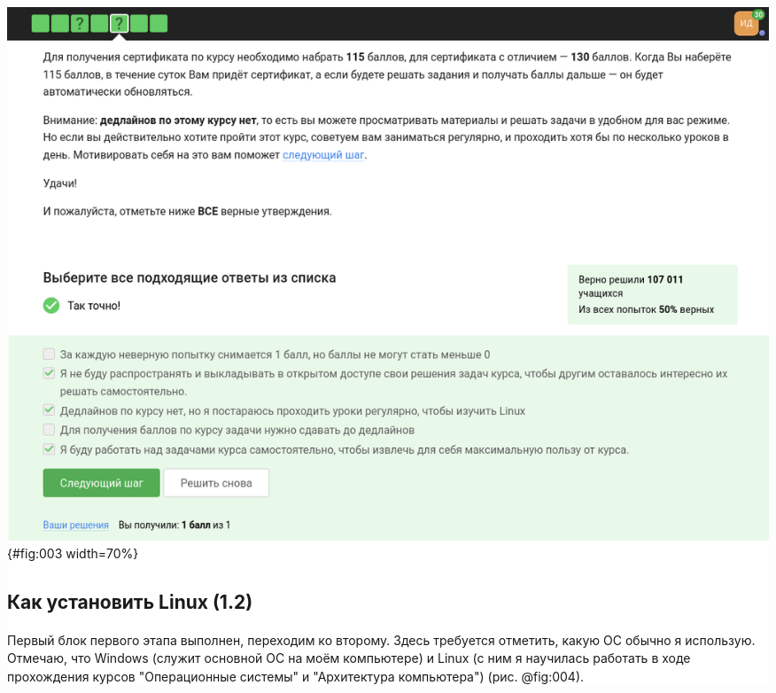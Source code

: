 ![Задание 1.1 (2)](image/3.png){#fig:003 width=70%}

## Как установить Linux (1.2)

  Первый блок первого этапа выполнен, переходим ко второму. Здесь требуется отметить, какую ОС обычно я использую. Отмечаю, что Windows (служит основной ОС на моём компьютере) и Linux (с ним я научилась работать в ходе прохождения курсов "Операционные системы" и "Архитектура компьютера") (рис. @fig:004).
